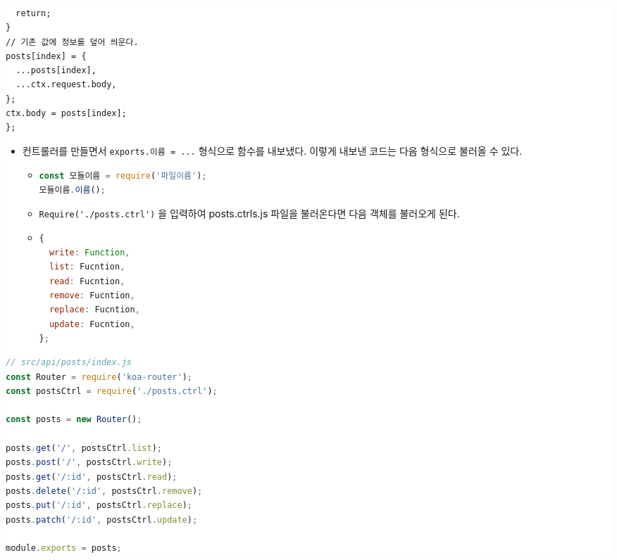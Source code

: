   ```
    return;
  }
  // 기존 값에 정보를 덮어 씌운다.
  posts[index] = {
    ...posts[index],
    ...ctx.request.body,
  };
  ctx.body = posts[index];
};
```

- 컨트롤러를 만들면서 `exports.이름 = ...` 형식으로 함수를 내보냈다. 이렇게 내보낸 코드는 다음 형식으로 불러올 수 있다.

  - ```javascript
    const 모듈이름 = require('파일이름');
    모듈이름.이름();
    ```

  - `Require('./posts.ctrl')` 을 입력하여 posts.ctrls.js 파일을 불러온다면 다음 객체를 불러오게 된다.

  - ```javascript
    {
      write: Function,
      list: Fucntion,
      read: Fucntion,
      remove: Fucntion,
      replace: Fucntion,
      update: Fucntion,
    };
    ```

```javascript
// src/api/posts/index.js
const Router = require('koa-router');
const postsCtrl = require('./posts.ctrl');

const posts = new Router();

posts.get('/', postsCtrl.list);
posts.post('/', postsCtrl.write);
posts.get('/:id', postsCtrl.read);
posts.delete('/:id', postsCtrl.remove);
posts.put('/:id', postsCtrl.replace);
posts.patch('/:id', postsCtrl.update);

module.exports = posts;
```
